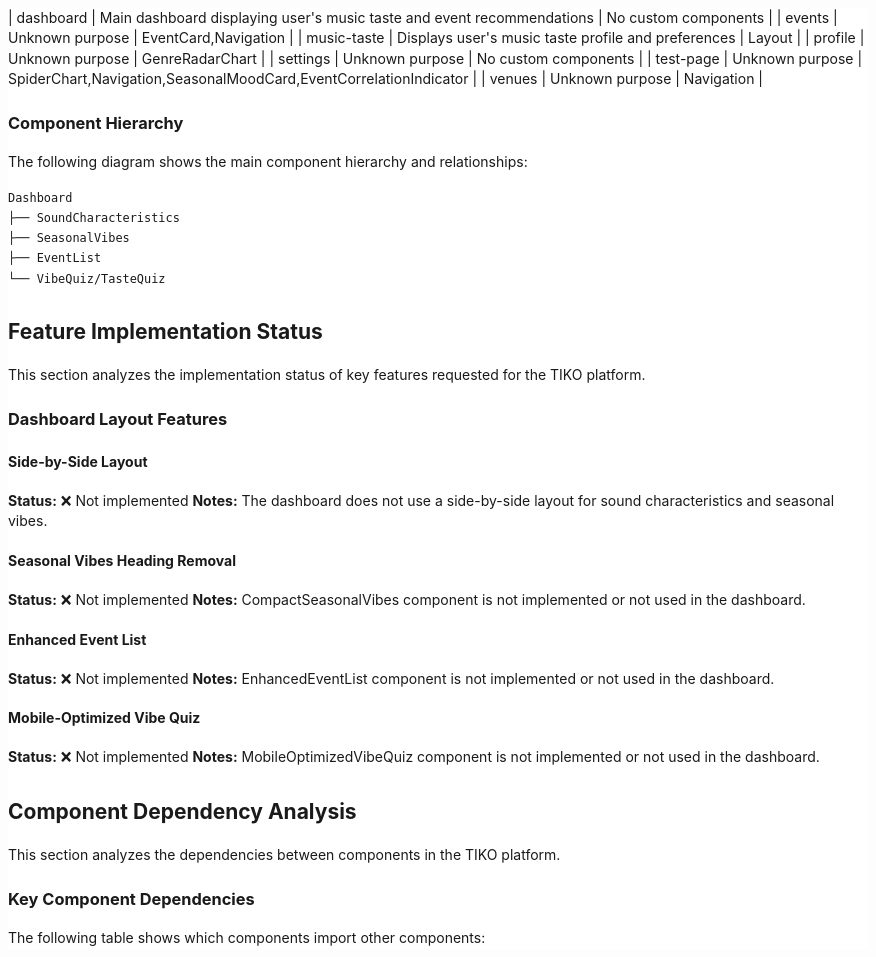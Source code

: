 | dashboard | Main dashboard displaying user's music taste and event recommendations | No custom components |
| events | Unknown purpose | EventCard,Navigation |
| music-taste | Displays user's music taste profile and preferences | Layout |
| profile | Unknown purpose | GenreRadarChart |
| settings | Unknown purpose | No custom components |
| test-page | Unknown purpose | SpiderChart,Navigation,SeasonalMoodCard,EventCorrelationIndicator |
| venues | Unknown purpose | Navigation |

### Component Hierarchy
The following diagram shows the main component hierarchy and relationships:

```
Dashboard
├── SoundCharacteristics
├── SeasonalVibes
├── EventList
└── VibeQuiz/TasteQuiz
```

## Feature Implementation Status
This section analyzes the implementation status of key features requested for the TIKO platform.

### Dashboard Layout Features
#### Side-by-Side Layout
**Status:** ❌ Not implemented
**Notes:** The dashboard does not use a side-by-side layout for sound characteristics and seasonal vibes.

#### Seasonal Vibes Heading Removal
**Status:** ❌ Not implemented
**Notes:** CompactSeasonalVibes component is not implemented or not used in the dashboard.

#### Enhanced Event List
**Status:** ❌ Not implemented
**Notes:** EnhancedEventList component is not implemented or not used in the dashboard.

#### Mobile-Optimized Vibe Quiz
**Status:** ❌ Not implemented
**Notes:** MobileOptimizedVibeQuiz component is not implemented or not used in the dashboard.


## Component Dependency Analysis
This section analyzes the dependencies between components in the TIKO platform.

### Key Component Dependencies
The following table shows which components import other components:
